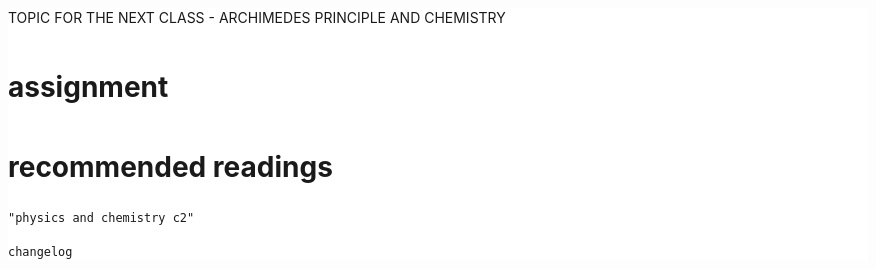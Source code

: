 TOPIC FOR THE NEXT CLASS - ARCHIMEDES PRINCIPLE AND CHEMISTRY
# assignment
# recommended readings
```query
"physics and chemistry c2"
```

```plain
changelog

```